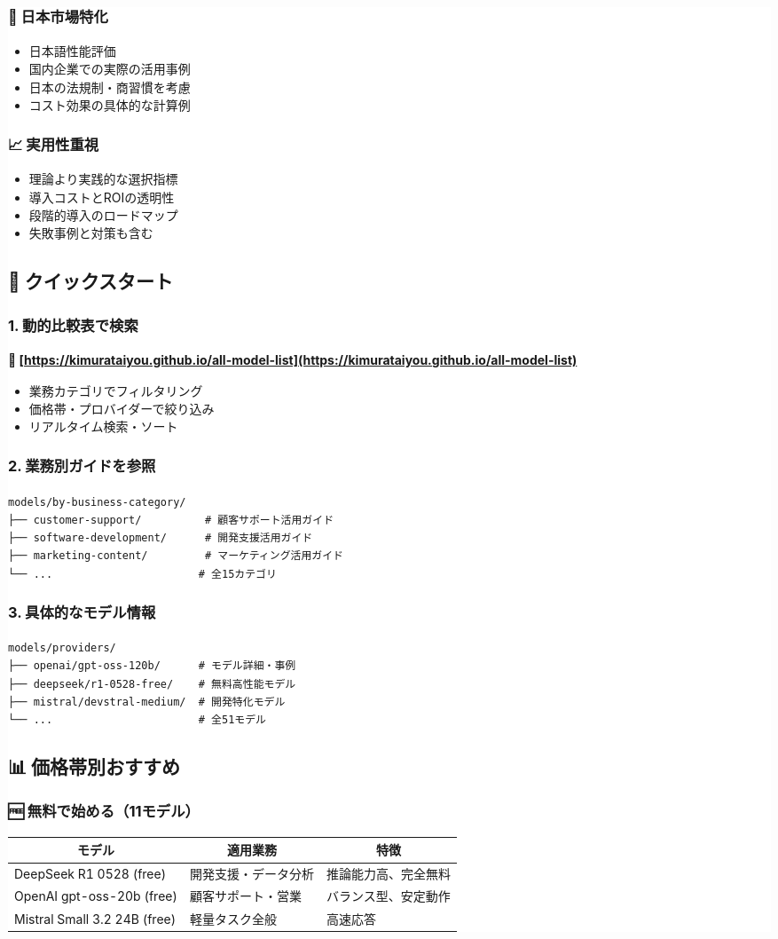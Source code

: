 ### 🏢 日本市場特化
- 日本語性能評価
- 国内企業での実際の活用事例
- 日本の法規制・商習慣を考慮
- コスト効果の具体的な計算例

### 📈 実用性重視
- 理論より実践的な選択指標
- 導入コストとROIの透明性
- 段階的導入のロードマップ
- 失敗事例と対策も含む

## 🚀 クイックスタート

### 1. 動的比較表で検索
**🔗 [https://kimurataiyou.github.io/all-model-list](https://kimurataiyou.github.io/all-model-list)**

- 業務カテゴリでフィルタリング
- 価格帯・プロバイダーで絞り込み
- リアルタイム検索・ソート

### 2. 業務別ガイドを参照
```
models/by-business-category/
├── customer-support/          # 顧客サポート活用ガイド
├── software-development/      # 開発支援活用ガイド
├── marketing-content/         # マーケティング活用ガイド
└── ...                       # 全15カテゴリ
```

### 3. 具体的なモデル情報
```
models/providers/
├── openai/gpt-oss-120b/      # モデル詳細・事例
├── deepseek/r1-0528-free/    # 無料高性能モデル
├── mistral/devstral-medium/  # 開発特化モデル
└── ...                       # 全51モデル
```

## 📊 価格帯別おすすめ

### 🆓 無料で始める（11モデル）
| モデル | 適用業務 | 特徴 |
|--------|----------|------|
| DeepSeek R1 0528 (free) | 開発支援・データ分析 | 推論能力高、完全無料 |
| OpenAI gpt-oss-20b (free) | 顧客サポート・営業 | バランス型、安定動作 |
| Mistral Small 3.2 24B (free) | 軽量タスク全般 | 高速応答 |
